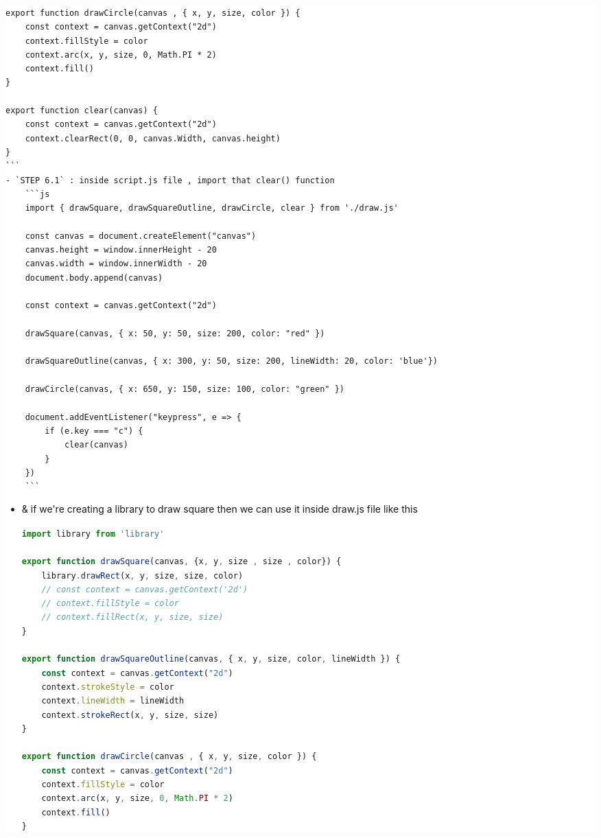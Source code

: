     export function drawCircle(canvas , { x, y, size, color }) {
        const context = canvas.getContext("2d")
        context.fillStyle = color
        context.arc(x, y, size, 0, Math.PI * 2)
        context.fill()
    }

    export function clear(canvas) {
        const context = canvas.getContext("2d")
        context.clearRect(0, 0, canvas.Width, canvas.height)
    }
    ```
    - `STEP 6.1` : inside script.js file , import that clear() function
        ```js
        import { drawSquare, drawSquareOutline, drawCircle, clear } from './draw.js'
        
        const canvas = document.createElement("canvas")
        canvas.height = window.innerHeight - 20
        canvas.width = window.innerWidth - 20
        document.body.append(canvas)

        const context = canvas.getContext("2d")

        drawSquare(canvas, { x: 50, y: 50, size: 200, color: "red" })

        drawSquareOutline(canvas, { x: 300, y: 50, size: 200, lineWidth: 20, color: 'blue'})

        drawCircle(canvas, { x: 650, y: 150, size: 100, color: "green" })

        document.addEventListener("keypress", e => {
            if (e.key === "c") {
                clear(canvas)
            }
        })
        ```

- & if we're creating a library to draw square then we can use it inside draw.js file like this 
    ```js
    import library from 'library'

    export function drawSquare(canvas, {x, y, size , size , color}) {
        library.drawRect(x, y, size, size, color)
        // const context = canvas.getContext('2d')
        // context.fillStyle = color
        // context.fillRect(x, y, size, size)   
    }

    export function drawSquareOutline(canvas, { x, y, size, color, lineWidth }) {
        const context = canvas.getContext("2d")
        context.strokeStyle = color
        context.lineWidth = lineWidth
        context.strokeRect(x, y, size, size)
    }

    export function drawCircle(canvas , { x, y, size, color }) {
        const context = canvas.getContext("2d")
        context.fillStyle = color
        context.arc(x, y, size, 0, Math.PI * 2)
        context.fill()
    }
